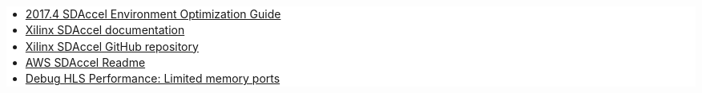    * [2017.4 SDAccel Environment Optimization Guide](https://www.xilinx.com/support/documentation/sw_manuals/xilinx2017_4/ug1207-sdaccel-optimization-guide.pdf)
   * [Xilinx SDAccel documentation](https://www.xilinx.com/products/design-tools/software-zone/sdaccel.html#documentation)
   * [Xilinx SDAccel GitHub repository](https://github.com/Xilinx/SDAccel_Examples)
   * [AWS SDAccel Readme](README.md)
   * [Debug HLS Performance: Limited memory ports](./docs/SDAccel_HLS_Debug.md)
